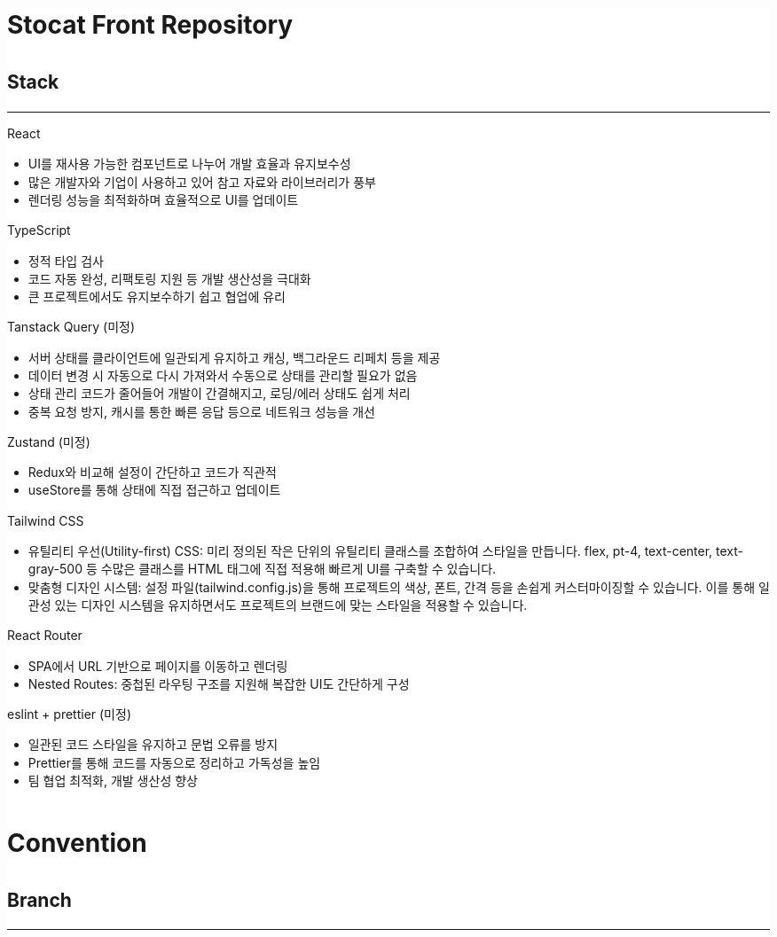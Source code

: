 # Stocat Front Repository

## Stack

---

React

- UI를 재사용 가능한 컴포넌트로 나누어 개발 효율과 유지보수성
- 많은 개발자와 기업이 사용하고 있어 참고 자료와 라이브러리가 풍부
- 렌더링 성능을 최적화하며 효율적으로 UI를 업데이트

TypeScript

- 정적 타입 검사
- 코드 자동 완성, 리팩토링 지원 등 개발 생산성을 극대화
- 큰 프로젝트에서도 유지보수하기 쉽고 협업에 유리

Tanstack Query (미정)

- 서버 상태를 클라이언트에 일관되게 유지하고 캐싱, 백그라운드 리페치 등을 제공
- 데이터 변경 시 자동으로 다시 가져와서 수동으로 상태를 관리할 필요가 없음
- 상태 관리 코드가 줄어들어 개발이 간결해지고, 로딩/에러 상태도 쉽게 처리
- 중복 요청 방지, 캐시를 통한 빠른 응답 등으로 네트워크 성능을 개선

Zustand (미정)

- Redux와 비교해 설정이 간단하고 코드가 직관적
- useStore를 통해 상태에 직접 접근하고 업데이트

Tailwind CSS

- 유틸리티 우선(Utility-first) CSS: 미리 정의된 작은 단위의 유틸리티 클래스를 조합하여 스타일을 만듭니다. flex, pt-4, text-center, text-gray-500 등 수많은 클래스를 HTML 태그에 직접 적용해 빠르게 UI를 구축할 수 있습니다.
- 맞춤형 디자인 시스템: 설정 파일(tailwind.config.js)을 통해 프로젝트의 색상, 폰트, 간격 등을 손쉽게 커스터마이징할 수 있습니다. 이를 통해 일관성 있는 디자인 시스템을 유지하면서도 프로젝트의 브랜드에 맞는 스타일을 적용할 수 있습니다.

React Router

- SPA에서 URL 기반으로 페이지를 이동하고 렌더링
- Nested Routes: 중첩된 라우팅 구조를 지원해 복잡한 UI도 간단하게 구성

eslint + prettier (미정)

- 일관된 코드 스타일을 유지하고 문법 오류를 방지
- Prettier를 통해 코드를 자동으로 정리하고 가독성을 높임
- 팀 협업 최적화, 개발 생산성 향상

# Convention

## Branch

---

